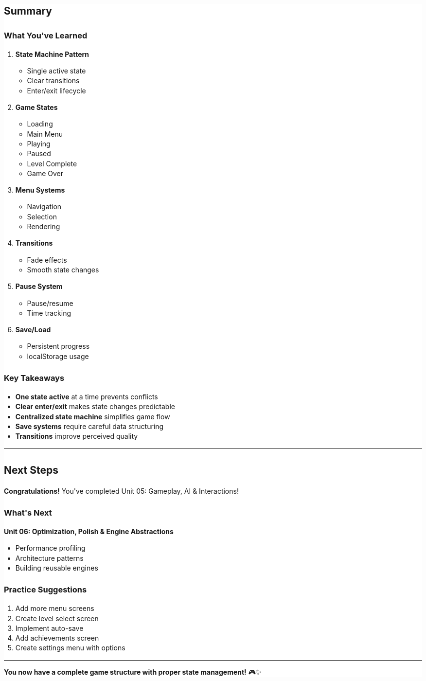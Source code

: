 ## Summary

### What You've Learned

1. **State Machine Pattern**
   - Single active state
   - Clear transitions
   - Enter/exit lifecycle

2. **Game States**
   - Loading
   - Main Menu
   - Playing
   - Paused
   - Level Complete
   - Game Over

3. **Menu Systems**
   - Navigation
   - Selection
   - Rendering

4. **Transitions**
   - Fade effects
   - Smooth state changes

5. **Pause System**
   - Pause/resume
   - Time tracking

6. **Save/Load**
   - Persistent progress
   - localStorage usage

### Key Takeaways

- **One state active** at a time prevents conflicts
- **Clear enter/exit** makes state changes predictable
- **Centralized state machine** simplifies game flow
- **Save systems** require careful data structuring
- **Transitions** improve perceived quality

---

## Next Steps

**Congratulations!** You've completed Unit 05: Gameplay, AI & Interactions!

### What's Next

**Unit 06: Optimization, Polish & Engine Abstractions**
- Performance profiling
- Architecture patterns
- Building reusable engines

### Practice Suggestions

1. Add more menu screens
2. Create level select screen
3. Implement auto-save
4. Add achievements screen
5. Create settings menu with options

---

**You now have a complete game structure with proper state management!** 🎮✨
